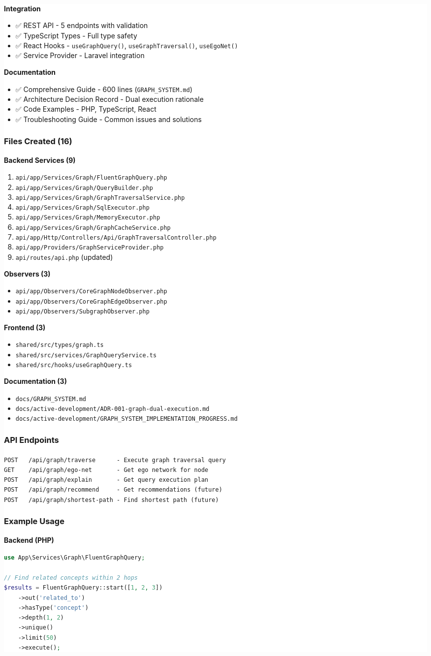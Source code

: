 **Integration**
- ✅ REST API - 5 endpoints with validation
- ✅ TypeScript Types - Full type safety
- ✅ React Hooks - `useGraphQuery()`, `useGraphTraversal()`, `useEgoNet()`
- ✅ Service Provider - Laravel integration

**Documentation**
- ✅ Comprehensive Guide - 600 lines (`GRAPH_SYSTEM.md`)
- ✅ Architecture Decision Record - Dual execution rationale
- ✅ Code Examples - PHP, TypeScript, React
- ✅ Troubleshooting Guide - Common issues and solutions

### Files Created (16)

**Backend Services (9)**
1. `api/app/Services/Graph/FluentGraphQuery.php`
2. `api/app/Services/Graph/QueryBuilder.php`
3. `api/app/Services/Graph/GraphTraversalService.php`
4. `api/app/Services/Graph/SqlExecutor.php`
5. `api/app/Services/Graph/MemoryExecutor.php`
6. `api/app/Services/Graph/GraphCacheService.php`
7. `api/app/Http/Controllers/Api/GraphTraversalController.php`
8. `api/app/Providers/GraphServiceProvider.php`
9. `api/routes/api.php` (updated)

**Observers (3)**
- `api/app/Observers/CoreGraphNodeObserver.php`
- `api/app/Observers/CoreGraphEdgeObserver.php`
- `api/app/Observers/SubgraphObserver.php`

**Frontend (3)**
- `shared/src/types/graph.ts`
- `shared/src/services/GraphQueryService.ts`
- `shared/src/hooks/useGraphQuery.ts`

**Documentation (3)**
- `docs/GRAPH_SYSTEM.md`
- `docs/active-development/ADR-001-graph-dual-execution.md`
- `docs/active-development/GRAPH_SYSTEM_IMPLEMENTATION_PROGRESS.md`

### API Endpoints

```
POST   /api/graph/traverse      - Execute graph traversal query
GET    /api/graph/ego-net       - Get ego network for node
POST   /api/graph/explain       - Get query execution plan
POST   /api/graph/recommend     - Get recommendations (future)
POST   /api/graph/shortest-path - Find shortest path (future)
```

### Example Usage

**Backend (PHP)**
```php
use App\Services\Graph\FluentGraphQuery;

// Find related concepts within 2 hops
$results = FluentGraphQuery::start([1, 2, 3])
    ->out('related_to')
    ->hasType('concept')
    ->depth(1, 2)
    ->unique()
    ->limit(50)
    ->execute();
```
